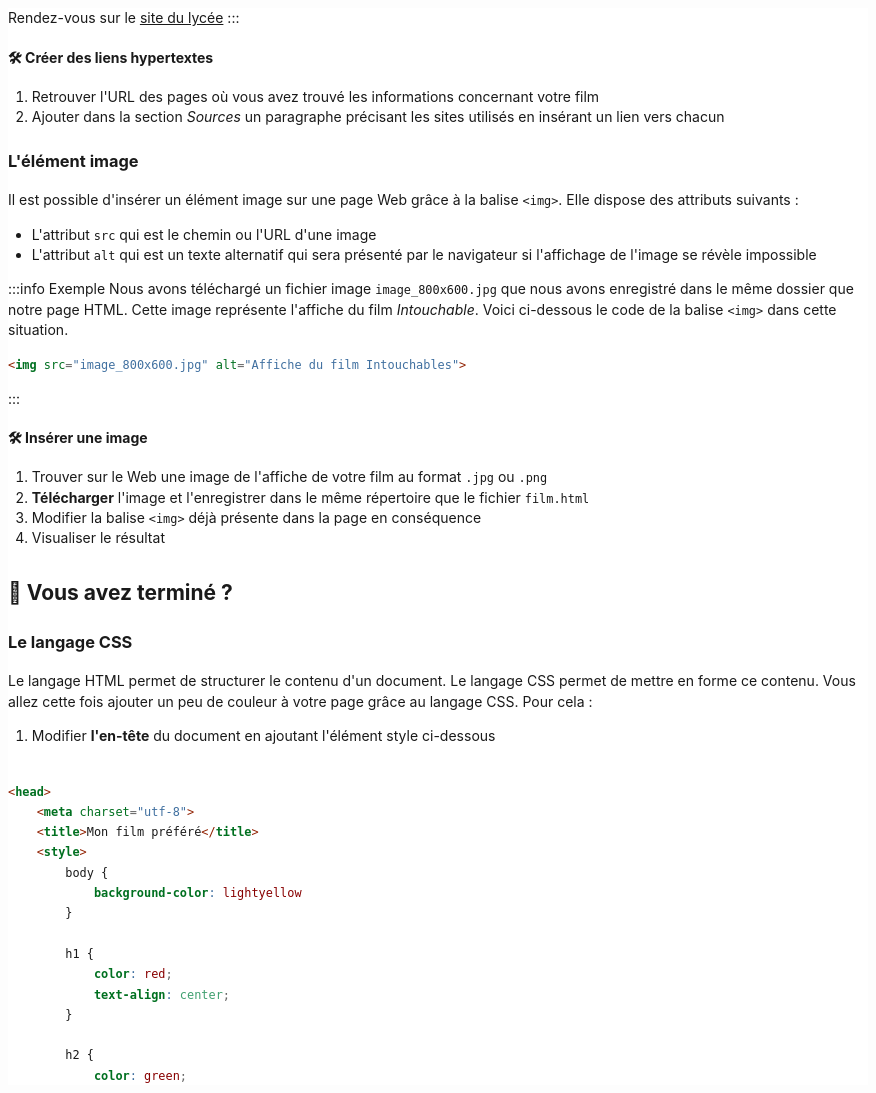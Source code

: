 Rendez-vous sur le [site du lycée](http://www.lyceebachelardchelles.fr)
:::

#### 🛠 Créer des liens hypertextes

1. Retrouver l'URL des pages où vous avez trouvé les informations concernant votre film
2. Ajouter dans la section *Sources* un paragraphe précisant les sites utilisés en insérant un lien vers chacun

### L'élément image

Il est possible d'insérer un élément image sur une page Web grâce à la balise `<img>`. Elle dispose des attributs
suivants :

- L'attribut `src` qui est le chemin ou l'URL d'une image
- L'attribut `alt` qui est un texte alternatif qui sera présenté par le navigateur si l'affichage de l'image se révèle
  impossible

:::info Exemple
Nous avons téléchargé un fichier image `image_800x600.jpg` que nous avons enregistré dans le même dossier que notre page
HTML.
Cette image représente l'affiche du film *Intouchable*. Voici ci-dessous le code de la balise `<img>` dans cette
situation.

```html
<img src="image_800x600.jpg" alt="Affiche du film Intouchables">
```

:::

#### 🛠 Insérer une image

1. Trouver sur le Web une image de l'affiche de votre film au format `.jpg` ou `.png`
2. **Télécharger** l'image et l'enregistrer dans le même répertoire que le fichier `film.html`
3. Modifier la balise `<img>` déjà présente dans la page en conséquence
4. Visualiser le résultat

## 🏁 Vous avez terminé ?

### Le langage CSS

Le langage HTML permet de structurer le contenu d'un document. Le langage CSS permet de mettre en forme ce contenu.
Vous allez cette fois ajouter un peu de couleur à votre page grâce au langage CSS. Pour cela :

1. Modifier **l'en-tête** du document en ajoutant l'élément style ci-dessous

```html

<head>
    <meta charset="utf-8">
    <title>Mon film préféré</title>
    <style>
        body {
            background-color: lightyellow
        }

        h1 {
            color: red;
            text-align: center;
        }

        h2 {
            color: green;
```